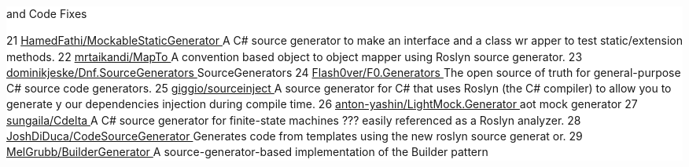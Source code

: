  and Code Fixes
</td>
</tr>
<tr>
<td>
21 </td><td> <a href="https://github.com/HamedFathi/MockableStaticGenerator" target="_blank">HamedFathi/MockableStaticGenerator </a> </td><td> A C# source generator to make an interface and a class wr
apper to test static/extension methods.
</td>
</tr>
<tr>
<td>
22 </td><td> <a href="https://github.com/mrtaikandi/MapTo" target="_blank">mrtaikandi/MapTo </a> </td><td> A convention based object to object mapper using Roslyn source generator.
</td>
</tr>
<tr>
<td>
23 </td><td> <a href="https://github.com/dominikjeske/Dnf.SourceGenerators" target="_blank">dominikjeske/Dnf.SourceGenerators </a> </td><td> SourceGenerators
</td>
</tr>
<tr>
<td>
24 </td><td> <a href="https://github.com/Flash0ver/F0.Generators" target="_blank">Flash0ver/F0.Generators </a> </td><td> The open source of truth for general-purpose C# source code generators.
</td>
</tr>
<tr>
<td>
25 </td><td> <a href="https://github.com/giggio/sourceinject" target="_blank">giggio/sourceinject </a> </td><td> A source generator for C# that uses Roslyn (the C# compiler) to allow you to generate y
our dependencies injection during compile time. 
</td>
</tr>
<tr>
<td>
26 </td><td> <a href="https://github.com/anton-yashin/LightMock.Generator" target="_blank">anton-yashin/LightMock.Generator </a> </td><td> aot mock generator
</td>
</tr>
<tr>
<td>
27 </td><td> <a href="https://github.com/sungaila/Cdelta" target="_blank">sungaila/Cdelta </a> </td><td> A C# source generator for finite-state machines ??? easily referenced as a Roslyn analyzer.
</td>
</tr>
<tr>
<td>
28 </td><td> <a href="https://github.com/JoshDiDuca/CodeSourceGenerator" target="_blank">JoshDiDuca/CodeSourceGenerator </a> </td><td> Generates code from templates using the new roslyn source generat
or.
</td>
</tr>
<tr>
<td>
29 </td><td> <a href="https://github.com/MelGrubb/BuilderGenerator" target="_blank">MelGrubb/BuilderGenerator </a> </td><td> A source-generator-based implementation of the Builder pattern
</td>
</tr>
<tr>